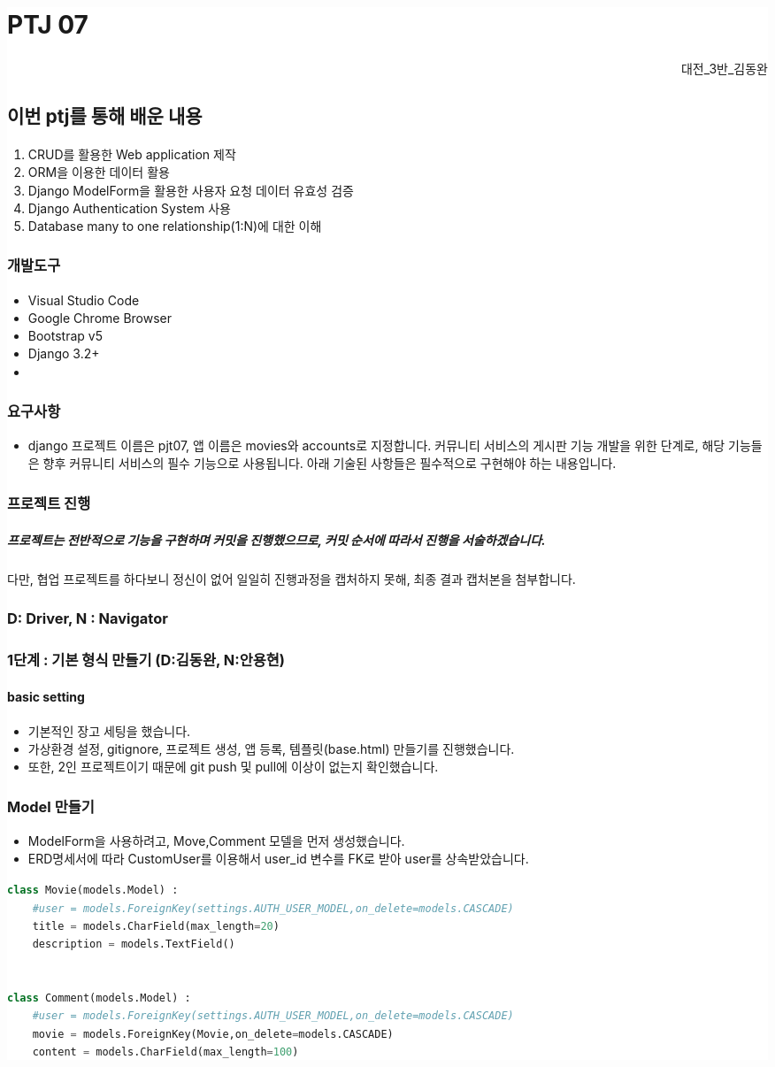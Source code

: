 # PTJ 07



<div style="text-align: right"> 대전_3반_김동완</div>

## 이번 ptj를 통해 배운 내용

1. CRUD를 활용한 Web application 제작
1. ORM을 이용한 데이터 활용
1. Django ModelForm을 활용한 사용자 요청 데이터 유효성 검증 
1. Django Authentication System 사용
1. Database many to one relationship(1:N)에 대한 이해

### 개발도구

- Visual Studio Code
- Google Chrome Browser
- Bootstrap v5
- Django 3.2+
- 

### 요구사항 

- django 프로젝트 이름은 pjt07, 앱 이름은 movies와 accounts로 지정합니다.
  커뮤니티 서비스의 게시판 기능 개발을 위한 단계로,
  해당 기능들은 향후 커뮤니티 서비스의 필수 기능으로 사용됩니다.
  아래 기술된 사항들은 필수적으로 구현해야 하는 내용입니다.

### 프로젝트 진행

##### 프로젝트는 전반적으로 기능을 구현하며 커밋을 진행했으므로, 커밋 순서에 따라서 진행을 서술하겠습니다.

다만, 협업 프로젝트를 하다보니 정신이 없어 일일히 진행과정을 캡처하지 못해, 최종 결과 캡처본을 첨부합니다.

### D: Driver, N : Navigator

### 1단계 : 기본 형식 만들기 (D:김동완, N:안용현)

#### basic setting 

- 기본적인 장고 세팅을 했습니다.
- 가상환경 설정, gitignore, 프로젝트 생성, 앱 등록, 템플릿(base.html) 만들기를 진행했습니다. 
- 또한, 2인 프로젝트이기 때문에 git push 및 pull에 이상이 없는지 확인했습니다. 

### Model 만들기

- ModelForm을 사용하려고, Move,Comment 모델을 먼저 생성했습니다.
- ERD명세서에 따라 CustomUser를 이용해서 user_id 변수를 FK로 받아 user를 상속받았습니다.

```python
class Movie(models.Model) :
    #user = models.ForeignKey(settings.AUTH_USER_MODEL,on_delete=models.CASCADE)
    title = models.CharField(max_length=20)
    description = models.TextField()


class Comment(models.Model) :
    #user = models.ForeignKey(settings.AUTH_USER_MODEL,on_delete=models.CASCADE)
    movie = models.ForeignKey(Movie,on_delete=models.CASCADE)
    content = models.CharField(max_length=100)
```
